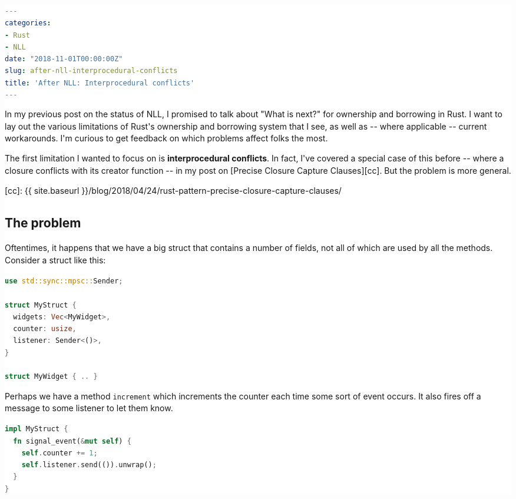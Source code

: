```yaml
---
categories:
- Rust
- NLL
date: "2018-11-01T00:00:00Z"
slug: after-nll-interprocedural-conflicts
title: 'After NLL: Interprocedural conflicts'
---
```


In my previous post on the status of NLL, I promised to talk about
"What is next?" for ownership and borrowing in Rust. I want to lay out
the various limitations of Rust's ownership and borrowing system that
I see, as well as -- where applicable -- current workarounds. I'm
curious to get feedback on which problems affect folks the most.

The first limitation I wanted to focus on is **interprocedural
conflicts**.  In fact, I've covered a special case of this before --
where a closure conflicts with its creator function -- in my post on
[Precise Closure Capture Clauses][cc]. But the problem is more
general.

[cc]: {{ site.baseurl }}/blog/2018/04/24/rust-pattern-precise-closure-capture-clauses/

## The problem

Oftentimes, it happens that we have a big struct that contains a
number of fields, not all of which are used by all the
methods. Consider a struct like this:

```rust
use std::sync::mpsc::Sender;

struct MyStruct {
  widgets: Vec<MyWidget>,
  counter: usize,
  listener: Sender<()>,
}

struct MyWidget { .. }
```

Perhaps we have a method `increment` which increments the counter each
time some sort of event occurs. It also fires off a message to some
listener to let them know.

```rust
impl MyStruct {
  fn signal_event(&mut self) {
    self.counter += 1;
    self.listener.send(()).unwrap();
  }
}
```


[pg1]: https://play.rust-lang.org/?version=beta&mode=debug&edition=2018&gist=ef84f42cd30a8c110e6d5ce4eceac5df
[^improvement]: This message is actually a bit confusing.
[pg2]: https://play.rust-lang.org/?version=beta&mode=debug&edition=2018&gist=6512551bf58cd66917895a588f3643dc
[send]: https://doc.rust-lang.org/std/sync/mpsc/struct.Sender.html#method.send
[RFC #2229]: https://github.com/rust-lang/rfcs/pull/2229